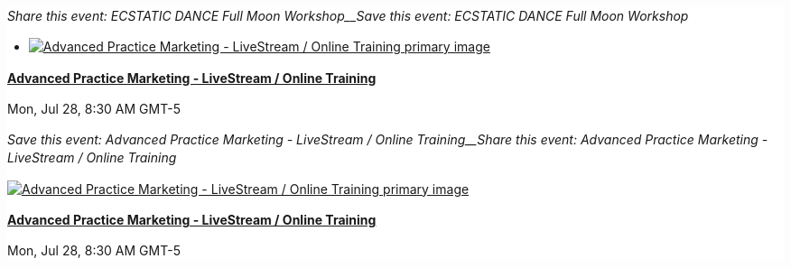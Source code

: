 









_Share this event: ECSTATIC DANCE Full Moon Workshop__Save this event: ECSTATIC DANCE Full Moon Workshop_

- [![Advanced Practice Marketing - LiveStream / Online Training primary image](https://img.evbuc.com/https%3A%2F%2Fcdn.evbuc.com%2Fimages%2F959913283%2F82610134181%2F1%2Foriginal.20250213-133058?crop=focalpoint&fit=crop&auto=format%2Ccompress&q=75&sharp=10&fp-x=0.5&fp-y=0.5&s=68b639ad2aeb155a2a90ab7b1af036a8)](https://www.eventbrite.com/e/advanced-practice-marketing-livestream-online-training-tickets-943822276837?aff=ebdssbdestsearch)

[**Advanced Practice Marketing - LiveStream / Online Training**](https://www.eventbrite.com/e/advanced-practice-marketing-livestream-online-training-tickets-943822276837?aff=ebdssbdestsearch)

Mon, Jul 28, 8:30 AM GMT-5













_Save this event: Advanced Practice Marketing - LiveStream / Online Training__Share this event: Advanced Practice Marketing - LiveStream / Online Training_













[![Advanced Practice Marketing - LiveStream / Online Training primary image](https://img.evbuc.com/https%3A%2F%2Fcdn.evbuc.com%2Fimages%2F959913283%2F82610134181%2F1%2Foriginal.20250213-133058?crop=focalpoint&fit=crop&auto=format%2Ccompress&q=75&sharp=10&fp-x=0.5&fp-y=0.5&s=68b639ad2aeb155a2a90ab7b1af036a8)](https://www.eventbrite.com/e/advanced-practice-marketing-livestream-online-training-tickets-943822276837?aff=ebdssbdestsearch)

[**Advanced Practice Marketing - LiveStream / Online Training**](https://www.eventbrite.com/e/advanced-practice-marketing-livestream-online-training-tickets-943822276837?aff=ebdssbdestsearch)

Mon, Jul 28, 8:30 AM GMT-5














